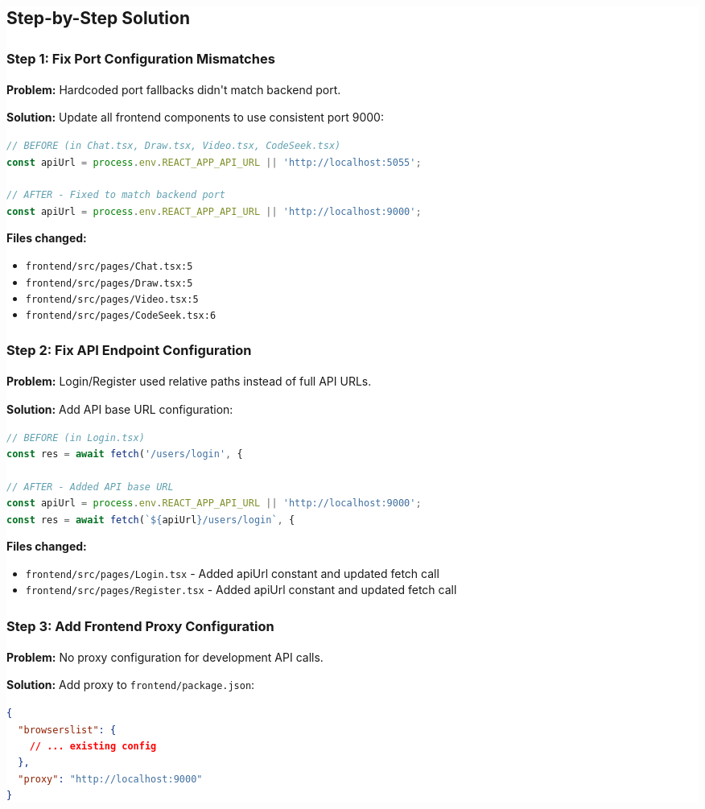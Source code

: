 ## Step-by-Step Solution

### Step 1: Fix Port Configuration Mismatches

**Problem:** Hardcoded port fallbacks didn't match backend port.

**Solution:** Update all frontend components to use consistent port 9000:

```typescript
// BEFORE (in Chat.tsx, Draw.tsx, Video.tsx, CodeSeek.tsx)
const apiUrl = process.env.REACT_APP_API_URL || 'http://localhost:5055';

// AFTER - Fixed to match backend port
const apiUrl = process.env.REACT_APP_API_URL || 'http://localhost:9000';
```

**Files changed:**
- `frontend/src/pages/Chat.tsx:5`
- `frontend/src/pages/Draw.tsx:5`
- `frontend/src/pages/Video.tsx:5`
- `frontend/src/pages/CodeSeek.tsx:6`

### Step 2: Fix API Endpoint Configuration

**Problem:** Login/Register used relative paths instead of full API URLs.

**Solution:** Add API base URL configuration:

```typescript
// BEFORE (in Login.tsx)
const res = await fetch('/users/login', {

// AFTER - Added API base URL
const apiUrl = process.env.REACT_APP_API_URL || 'http://localhost:9000';
const res = await fetch(`${apiUrl}/users/login`, {
```

**Files changed:**
- `frontend/src/pages/Login.tsx` - Added apiUrl constant and updated fetch call
- `frontend/src/pages/Register.tsx` - Added apiUrl constant and updated fetch call

### Step 3: Add Frontend Proxy Configuration

**Problem:** No proxy configuration for development API calls.

**Solution:** Add proxy to `frontend/package.json`:

```json
{
  "browserslist": {
    // ... existing config
  },
  "proxy": "http://localhost:9000"
}
```
